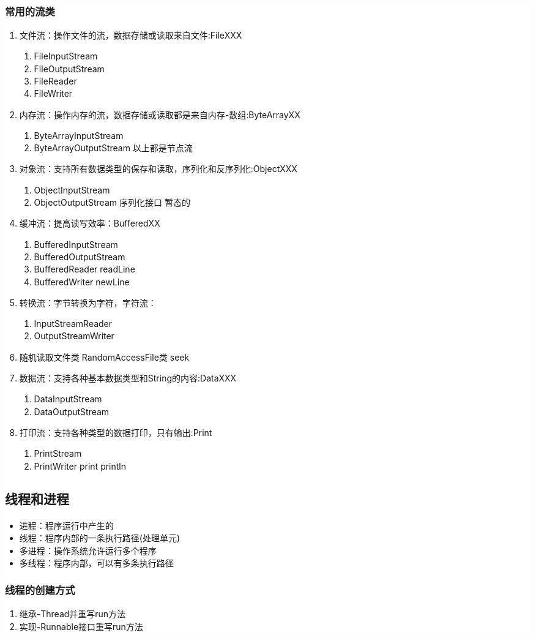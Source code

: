 ### 常用的流类
1. 文件流：操作文件的流，数据存储或读取来自文件:FileXXX
	1. FileInputStream
	2. FileOutputStream
	3. FileReader
	4. FileWriter
2. 内存流：操作内存的流，数据存储或读取都是来自内存-数组:ByteArrayXX
	1. ByteArrayInputStream
	2. ByteArrayOutputStream
以上都是节点流

3. 对象流：支持所有数据类型的保存和读取，序列化和反序列化:ObjectXXX
	1. ObjectInputStream
	2. ObjectOutputStream
序列化接口
暂态的

4. 缓冲流：提高读写效率：BufferedXX
	1. BufferedInputStream
	2. BufferedOutputStream
	3. BufferedReader
	readLine
	4. BufferedWriter
	newLine
	
5. 转换流：字节转换为字符，字符流：
	1. InputStreamReader
	2. OutputStreamWriter
	
6. 随机读取文件类
	RandomAccessFile类
	seek
	
7. 数据流：支持各种基本数据类型和String的内容:DataXXX
	1. DataInputStream
	2. DataOutputStream
8. 打印流：支持各种类型的数据打印，只有输出:Print
	1. PrintStream
	2. PrintWriter
print
println


## 线程和进程
- 进程：程序运行中产生的
- 线程：程序内部的一条执行路径(处理单元)
- 多进程：操作系统允许运行多个程序
- 多线程：程序内部，可以有多条执行路径
### 线程的创建方式
1. 继承-Thread并重写run方法
2. 实现-Runnable接口重写run方法
